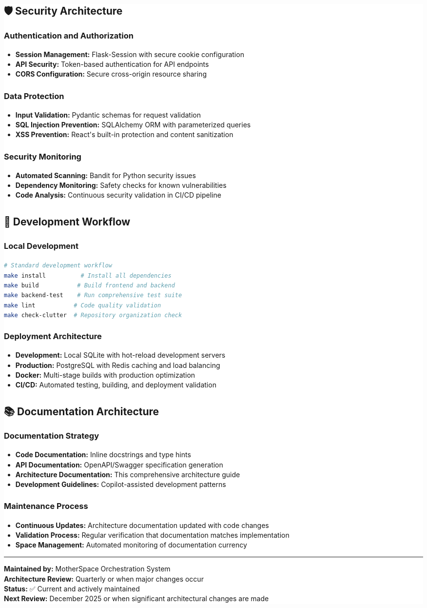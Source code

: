## 🛡️ Security Architecture

### Authentication and Authorization
- **Session Management:** Flask-Session with secure cookie configuration
- **API Security:** Token-based authentication for API endpoints
- **CORS Configuration:** Secure cross-origin resource sharing

### Data Protection
- **Input Validation:** Pydantic schemas for request validation
- **SQL Injection Prevention:** SQLAlchemy ORM with parameterized queries
- **XSS Prevention:** React's built-in protection and content sanitization

### Security Monitoring
- **Automated Scanning:** Bandit for Python security issues
- **Dependency Monitoring:** Safety checks for known vulnerabilities
- **Code Analysis:** Continuous security validation in CI/CD pipeline

## 🔄 Development Workflow

### Local Development
```bash
# Standard development workflow
make install          # Install all dependencies
make build           # Build frontend and backend
make backend-test    # Run comprehensive test suite
make lint           # Code quality validation
make check-clutter  # Repository organization check
```

### Deployment Architecture
- **Development:** Local SQLite with hot-reload development servers
- **Production:** PostgreSQL with Redis caching and load balancing
- **Docker:** Multi-stage builds with production optimization
- **CI/CD:** Automated testing, building, and deployment validation

## 📚 Documentation Architecture

### Documentation Strategy
- **Code Documentation:** Inline docstrings and type hints
- **API Documentation:** OpenAPI/Swagger specification generation
- **Architecture Documentation:** This comprehensive architecture guide
- **Development Guidelines:** Copilot-assisted development patterns

### Maintenance Process
- **Continuous Updates:** Architecture documentation updated with code changes
- **Validation Process:** Regular verification that documentation matches implementation
- **Space Management:** Automated monitoring of documentation currency

---

**Maintained by:** MotherSpace Orchestration System  
**Architecture Review:** Quarterly or when major changes occur  
**Status:** ✅ Current and actively maintained  
**Next Review:** December 2025 or when significant architectural changes are made